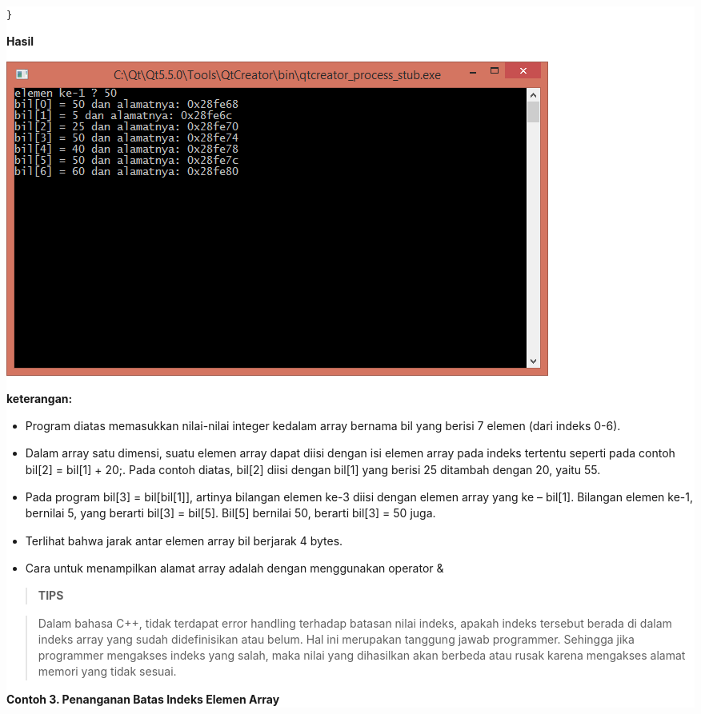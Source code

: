 ~~~~~~~~~~~~~~~~~~~~~~~~~~~~~~~~~~~~~~~~~~~~~~~~~~~~~~~~~~~~~~~~~~~~~~~~~~~~~~~~
}
~~~~~~~~~~~~~~~~~~~~~~~~~~~~~~~~~~~~~~~~~~~~~~~~~~~~~~~~~~~~~~~~~~~~~~~~~~~~~~~~

**Hasil**

![Contoh Manipulasi array](images/capture3-3.png)

**keterangan:**

-   Program diatas memasukkan nilai-nilai integer kedalam array bernama bil yang
    berisi 7 elemen (dari indeks 0-6).

-   Dalam array satu dimensi, suatu elemen array dapat diisi dengan isi elemen
    array pada indeks tertentu seperti pada contoh bil[2] = bil[1] + 20;. Pada
    contoh diatas, bil[2] diisi dengan bil[1] yang berisi 25 ditambah dengan 20,
    yaitu 55.

-   Pada program bil[3] = bil[bil[1]], artinya bilangan elemen ke-3 diisi dengan
    elemen array yang ke – bil[1]. Bilangan elemen ke-1, bernilai 5, yang
    berarti bil[3] = bil[5]. Bil[5] bernilai 50, berarti bil[3] = 50 juga.

-   Terlihat bahwa jarak antar elemen array bil berjarak 4 bytes.

-   Cara untuk menampilkan alamat array adalah dengan menggunakan operator &

>   **TIPS**

>   Dalam bahasa C++, tidak terdapat error handling terhadap batasan nilai
>   indeks, apakah indeks tersebut berada di dalam indeks array yang sudah
>   didefinisikan atau belum. Hal ini merupakan tanggung jawab programmer.
>   Sehingga jika programmer mengakses indeks yang salah, maka nilai yang
>   dihasilkan akan berbeda atau rusak karena mengakses alamat memori yang tidak
>   sesuai.

**Contoh 3. Penanganan Batas Indeks Elemen Array**
